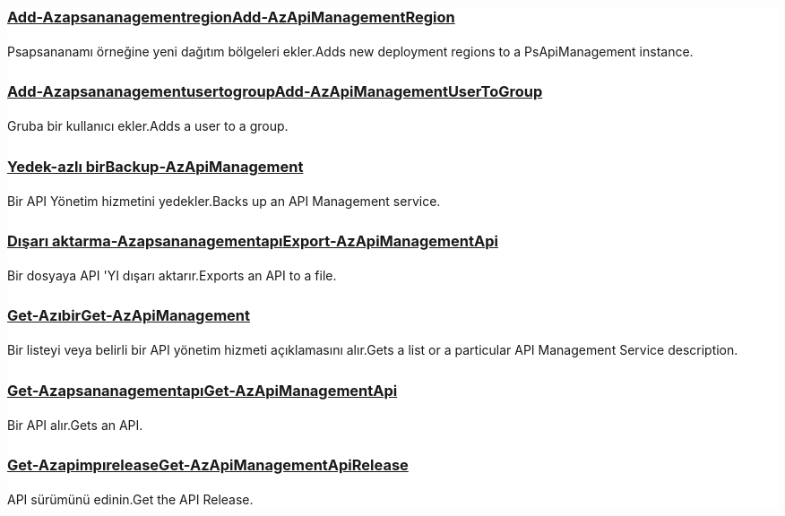 ### [<span data-ttu-id="1f6a7-111">Add-Azapsananagementregion</span><span class="sxs-lookup"><span data-stu-id="1f6a7-111">Add-AzApiManagementRegion</span></span>](Add-AzApiManagementRegion.md)
<span data-ttu-id="1f6a7-112">Psapsananamı örneğine yeni dağıtım bölgeleri ekler.</span><span class="sxs-lookup"><span data-stu-id="1f6a7-112">Adds new deployment regions to a PsApiManagement instance.</span></span>

### [<span data-ttu-id="1f6a7-113">Add-Azapsananagementusertogroup</span><span class="sxs-lookup"><span data-stu-id="1f6a7-113">Add-AzApiManagementUserToGroup</span></span>](Add-AzApiManagementUserToGroup.md)
<span data-ttu-id="1f6a7-114">Gruba bir kullanıcı ekler.</span><span class="sxs-lookup"><span data-stu-id="1f6a7-114">Adds a user to a group.</span></span>

### [<span data-ttu-id="1f6a7-115">Yedek-azlı bir</span><span class="sxs-lookup"><span data-stu-id="1f6a7-115">Backup-AzApiManagement</span></span>](Backup-AzApiManagement.md)
<span data-ttu-id="1f6a7-116">Bir API Yönetim hizmetini yedekler.</span><span class="sxs-lookup"><span data-stu-id="1f6a7-116">Backs up an API Management service.</span></span>

### [<span data-ttu-id="1f6a7-117">Dışarı aktarma-Azapsananagementapı</span><span class="sxs-lookup"><span data-stu-id="1f6a7-117">Export-AzApiManagementApi</span></span>](Export-AzApiManagementApi.md)
<span data-ttu-id="1f6a7-118">Bir dosyaya API 'YI dışarı aktarır.</span><span class="sxs-lookup"><span data-stu-id="1f6a7-118">Exports an API to a file.</span></span>

### [<span data-ttu-id="1f6a7-119">Get-Azıbir</span><span class="sxs-lookup"><span data-stu-id="1f6a7-119">Get-AzApiManagement</span></span>](Get-AzApiManagement.md)
<span data-ttu-id="1f6a7-120">Bir listeyi veya belirli bir API yönetim hizmeti açıklamasını alır.</span><span class="sxs-lookup"><span data-stu-id="1f6a7-120">Gets a list or a particular API Management Service description.</span></span>

### [<span data-ttu-id="1f6a7-121">Get-Azapsananagementapı</span><span class="sxs-lookup"><span data-stu-id="1f6a7-121">Get-AzApiManagementApi</span></span>](Get-AzApiManagementApi.md)
<span data-ttu-id="1f6a7-122">Bir API alır.</span><span class="sxs-lookup"><span data-stu-id="1f6a7-122">Gets an API.</span></span>

### [<span data-ttu-id="1f6a7-123">Get-Azapimpırelease</span><span class="sxs-lookup"><span data-stu-id="1f6a7-123">Get-AzApiManagementApiRelease</span></span>](Get-AzApiManagementApiRelease.md)
<span data-ttu-id="1f6a7-124">API sürümünü edinin.</span><span class="sxs-lookup"><span data-stu-id="1f6a7-124">Get the API Release.</span></span>
